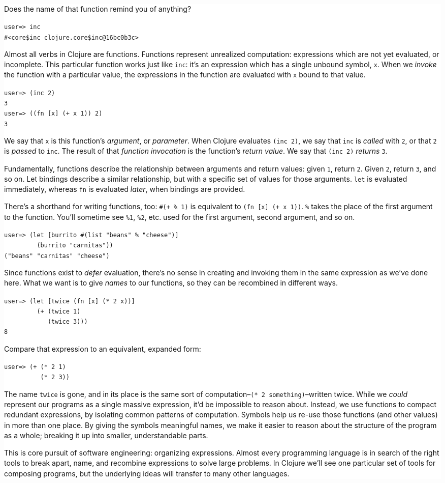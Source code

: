 
Does the name of that function remind you of anything?

    user=> inc
    #<core$inc clojure.core$inc@16bc0b3c>
    

Almost all verbs in Clojure are functions. Functions represent unrealized computation: expressions which are not yet evaluated, or incomplete. This particular function works just like `inc`: it’s an expression which has a single unbound symbol, `x`. When we _invoke_ the function with a particular value, the expressions in the function are evaluated with `x` bound to that value.

    user=> (inc 2)
    3
    user=> ((fn [x] (+ x 1)) 2)
    3
    

We say that `x` is this function’s _argument_, or _parameter_. When Clojure evaluates `(inc 2)`, we say that `inc` is _called_ with `2`, or that `2` is _passed_ to `inc`. The result of that _function invocation_ is the function’s _return value_. We say that `(inc 2)` _returns_ `3`.

Fundamentally, functions describe the relationship between arguments and return values: given `1`, return `2`. Given `2`, return `3`, and so on. Let bindings describe a similar relationship, but with a specific set of values for those arguments. `let` is evaluated immediately, whereas `fn` is evaluated _later_, when bindings are provided.

There’s a shorthand for writing functions, too: `#(+ % 1)` is equivalent to `(fn [x] (+ x 1))`. `%` takes the place of the first argument to the function. You’ll sometime see `%1`, `%2`, etc. used for the first argument, second argument, and so on.

    user=> (let [burrito #(list "beans" % "cheese")]
             (burrito "carnitas"))
    ("beans" "carnitas" "cheese")
    

Since functions exist to _defer_ evaluation, there’s no sense in creating and invoking them in the same expression as we’ve done here. What we want is to give _names_ to our functions, so they can be recombined in different ways.

    user=> (let [twice (fn [x] (* 2 x))]
             (+ (twice 1)
                (twice 3)))
    8
    

Compare that expression to an equivalent, expanded form:

    user=> (+ (* 2 1)
              (* 2 3))
    

The name `twice` is gone, and in its place is the same sort of computation–`(* 2 something)`–written twice. While we _could_ represent our programs as a single massive expression, it’d be impossible to reason about. Instead, we use functions to compact redundant expressions, by isolating common patterns of computation. Symbols help us re-use those functions (and other values) in more than one place. By giving the symbols meaningful names, we make it easier to reason about the structure of the program as a whole; breaking it up into smaller, understandable parts.

This is core pursuit of software engineering: organizing expressions. Almost every programming language is in search of the right tools to break apart, name, and recombine expressions to solve large problems. In Clojure we’ll see one particular set of tools for composing programs, but the underlying ideas will transfer to many other languages.

